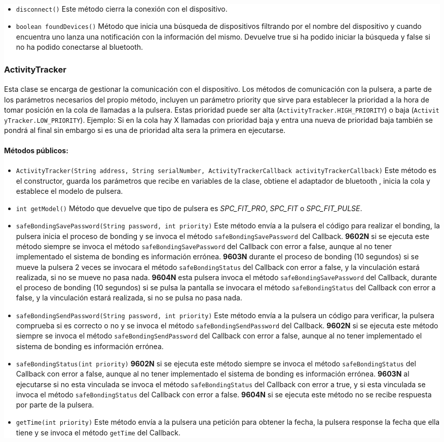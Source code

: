 - `disconnect()`
	Este método cierra la conexión con el dispositivo.

- `boolean foundDevices()`
	Método que inicia una búsqueda de dispositivos filtrando por el nombre del dispositivo y cuando encuentra uno lanza una notificación con la información del mismo. Devuelve true si ha podido iniciar la búsqueda y false si no ha podido conectarse al bluetooth.

### ActivityTracker
Esta clase se encarga de gestionar la comunicación con el dispositivo.
Los métodos de comunicación con la pulsera, a parte de los parámetros necesarios del propio método, incluyen un parámetro priority que sirve para establecer la prioridad a la hora de tomar posición en la cola de llamadas a la pulsera. Estas prioridad puede ser alta (`ActivityTracker.HIGH_PRIORITY`) o baja (`ActivityTracker.LOW_PRIORITY`).
Ejemplo: Si en la cola hay X llamadas con prioridad baja y entra una nueva de prioridad baja también se pondrá al final sin embargo si es una de prioridad alta sera la primera en ejecutarse.

#### Métodos públicos:

- `ActivityTracker(String address, String serialNumber, ActivityTrackerCallback activityTrackerCallback)`
	Este método es el constructor, guarda los parámetros que recibe en variables de la clase, obtiene el adaptador de bluetooth , inicia la cola y establece el modelo de pulsera.

- `int getModel()`
Método que devuelve que tipo de pulsera es *SPC_FIT_PRO*, *SPC_FIT* o *SPC_FIT_PULSE*.

- `safeBondingSavePassword(String password, int priority)`
	Este método envía a la pulsera el código para realizar el bonding, la pulsera inicia el proceso de bonding y se invoca el método `safeBondingSavePassword` del Callback.
	**9602N** si se ejecuta este método siempre se invoca el método `safeBondingSavePassword` del Callback con error a false, aunque al no tener implementado el sistema de bonding es información errónea.
	**9603N** durante el proceso de bonding (10 segundos) si se mueve la pulsera 2 veces se invocara el método `safeBondingStatus` del Callback con error a false, y la vinculación estará realizada, si no se mueve no pasa nada.
	**9604N** esta pulsera invoca el método `safeBondingSavePassword` del Callback, durante el proceso de bonding (10 segundos) si se pulsa la pantalla se invocara el método `safeBondingStatus` del Callback con error a false, y la vinculación estará realizada, si no se pulsa no pasa nada.

- `safeBondingSendPassword(String password, int priority)`
	Este método envía a la pulsera un código para verificar, la pulsera comprueba si es correcto o no y se invoca el método `safeBondingSendPassword` del Callback.
	**9602N** si se ejecuta este método siempre se invoca el método `safeBondingSendPassword` del Callback con error a false, aunque al no tener implementado el sistema de bonding es información errónea.

- `safeBondingStatus(int priority)`
	**9602N** si se ejecuta este método siempre se invoca el método `safeBondingStatus` del Callback con error a false, aunque al no tener implementado el sistema de bonding es información errónea.
	**9603N** al ejecutarse si no esta vinculada se invoca el método `safeBondingStatus` del Callback con error a true, y si esta vinculada se invoca el método `safeBondingStatus` del Callback con error a false.
	**9604N** si se ejecuta este método no se recibe respuesta por parte de la pulsera.

- `getTime(int priority)`
	Este método envía a la pulsera una petición para obtener la fecha, la pulsera response la fecha que ella tiene y se invoca el método `getTime` del Callback.
